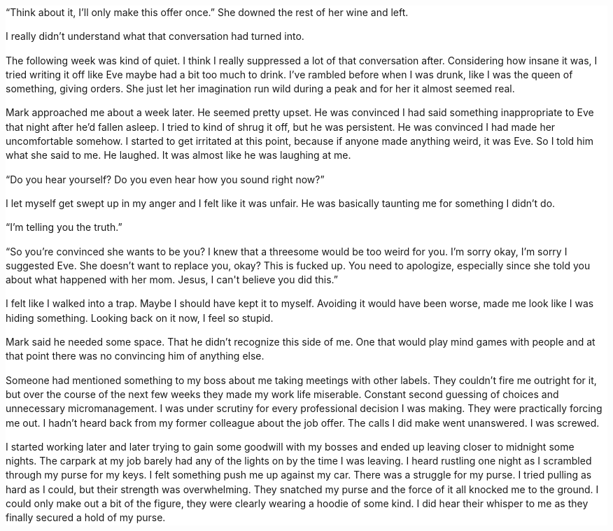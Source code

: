 “Think about it, I’ll only make this offer once.” She downed the rest of her wine and left.
  

  
I really didn’t understand what that conversation had turned into.
  

  
The following week was kind of quiet. I think I really suppressed a lot of that conversation after. Considering how insane it was, I tried writing it off like Eve maybe had a bit too much to drink. I’ve rambled before when I was drunk, like I was the queen of something, giving orders. She just let her imagination run wild during a peak and for her it almost seemed real.
  

  
Mark approached me about a week later. He seemed pretty upset. He was convinced I had said something inappropriate to Eve that night after he’d fallen asleep. I tried to kind of shrug it off, but he was persistent. He was convinced I had made her uncomfortable somehow. I started to get irritated at this point, because if anyone made anything weird, it was Eve. So I told him what she said to me. He laughed. It was almost like he was laughing at me.
  

  
“Do you hear yourself? Do you even hear how you sound right now?”
  

  
I let myself get swept up in my anger and I felt like it was unfair. He was basically taunting me for something I didn’t do.
  

  
“I’m telling you the truth.”
  

  
“So you’re convinced she wants to be you? I knew that a threesome would be too weird for you. I’m sorry okay, I’m sorry I suggested Eve. She doesn’t want to replace you, okay? This is fucked up. You need to apologize, especially since she told you about what happened with her mom. Jesus, I can't believe you did this.”
  

  
I felt like I walked into a trap. Maybe I should have kept it to myself. Avoiding it would have been worse, made me look like I was hiding something. Looking back on it now, I feel so stupid.
  

  
Mark said he needed some space. That he didn’t recognize this side of me. One that would play mind games with people and at that point there was no convincing him of anything else.
  

  
Someone had mentioned something to my boss about me taking meetings with other labels. They couldn’t fire me outright for it, but over the course of the next few weeks they made my work life miserable. Constant second guessing of choices and unnecessary micromanagement. I was under scrutiny for every professional decision I was making. They were practically forcing me out. I hadn’t heard back from my former colleague about the job offer. The calls I did make went unanswered. I was screwed.
  

  
I started working later and later trying to gain some goodwill with my bosses and ended up leaving closer to midnight some nights. The carpark at my job barely had any of the lights on by the time I was leaving. I heard rustling one night as I scrambled through my purse for my keys. I felt something push me up against my car. There was a struggle for my purse. I tried pulling as hard as I could, but their strength was overwhelming. They snatched my purse and the force of it all knocked me to the ground. I could only make out a bit of the figure, they were clearly wearing a hoodie of some kind. I did hear their whisper to me as they finally secured a hold of my purse. 
  